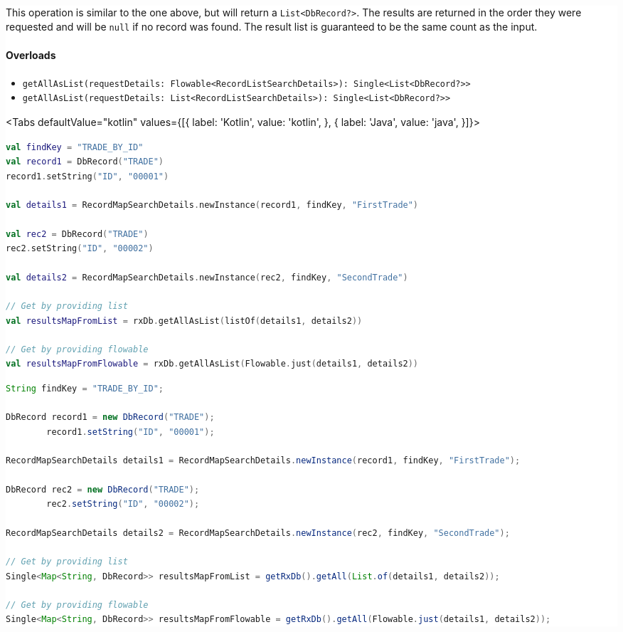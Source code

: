 This operation is similar to the one above, but will return a `List<DbRecord?>`. The results are returned in the order they were requested and will be `null` if no record was found. 
The result list is guaranteed to be the same count as the input.

#### Overloads

* `getAllAsList(requestDetails: Flowable<RecordListSearchDetails>): Single<List<DbRecord?>>`
* `getAllAsList(requestDetails: List<RecordListSearchDetails>): Single<List<DbRecord?>>`

<Tabs defaultValue="kotlin" values={[{ label: 'Kotlin', value: 'kotlin', }, { label: 'Java', value: 'java', }]}>
<TabItem value="kotlin">

```kotlin
val findKey = "TRADE_BY_ID"
val record1 = DbRecord("TRADE")
record1.setString("ID", "00001")

val details1 = RecordMapSearchDetails.newInstance(record1, findKey, "FirstTrade")

val rec2 = DbRecord("TRADE")
rec2.setString("ID", "00002")

val details2 = RecordMapSearchDetails.newInstance(rec2, findKey, "SecondTrade")

// Get by providing list
val resultsMapFromList = rxDb.getAllAsList(listOf(details1, details2))

// Get by providing flowable
val resultsMapFromFlowable = rxDb.getAllAsList(Flowable.just(details1, details2))
```

</TabItem>
<TabItem value="java">

```java
String findKey = "TRADE_BY_ID";

DbRecord record1 = new DbRecord("TRADE");
        record1.setString("ID", "00001");

RecordMapSearchDetails details1 = RecordMapSearchDetails.newInstance(record1, findKey, "FirstTrade");

DbRecord rec2 = new DbRecord("TRADE");
        rec2.setString("ID", "00002");

RecordMapSearchDetails details2 = RecordMapSearchDetails.newInstance(rec2, findKey, "SecondTrade");

// Get by providing list
Single<Map<String, DbRecord>> resultsMapFromList = getRxDb().getAll(List.of(details1, details2));

// Get by providing flowable
Single<Map<String, DbRecord>> resultsMapFromFlowable = getRxDb().getAll(Flowable.just(details1, details2));
```
